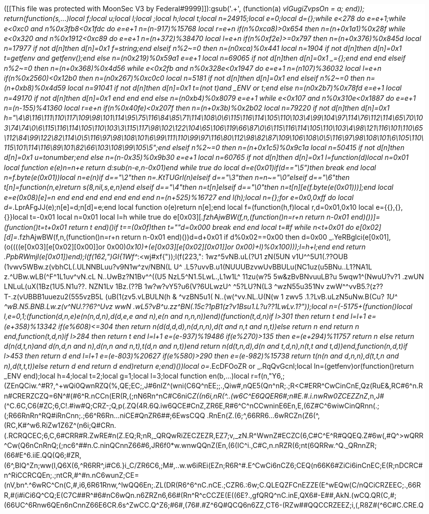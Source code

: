 ([[This file was protected with MoonSec V3 by Federal#9999]]):gsub('.+', (function(a) _vlGugiZvpsOn = a; end)); return(function(s,...)local f;local u;local l;local _;local h;local t;local n=24915;local e=0;local d={};while e<278 do e=e+1;while e<0xc0 and n%0x3fb8<0x1fdc do e=e+1 n=(n-917)%15768 local r=e+n if(n%0xca8)>0x654 then n=(n+0x1a1)%0x28f while e<0x320 and n%0x1912<0xc89 do e=e+1 n=(n+372)%38470 local l=e+n if(n%0xf2e)>=0x797 then n=(n+0x376)%0x845d local n=17977 if not d[n]then d[n]=0x1 f=string;end elseif n%2~=0 then n=(n*0xca)%0x441 local n=1904 if not d[n]then d[n]=0x1 t=getfenv and getfenv();end else n=(n*0x219)%0x59a1 e=e+1 local n=69065 if not d[n]then d[n]=0x1 _={};end end end elseif n%2~=0 then n=(n+0x368)%0x4d56 while e<0x2fb and n%0x328e<0x1947 do e=e+1 n=(n*107)%36032 local l=e+n if(n%0x2560)<0x12b0 then n=(n*0x267)%0xc0c0 local n=5181 if not d[n]then d[n]=0x1 end elseif n%2~=0 then n=(n+0xb8)%0x4d59 local n=91041 if not d[n]then d[n]=0x1 t=(not t)and _ENV or t;end else n=(n*0x2b7)%0x78fd e=e+1 local n=49170 if not d[n]then d[n]=0x1 end end end else n=(n*0xb4)%0x8079 e=e+1 while e<0x107 and n%0x310e<0x1887 do e=e+1 n=(n-155)%41360 local r=e+n if(n%0x40fe)<0x207f then n=(n+0x3b)%0x2b02 local n=79220 if not d[n]then d[n]=0x1 h="\4\8\116\111\110\117\109\98\101\114\95\75\116\84\85\71\114\108\0\6\115\116\114\105\110\103\4\99\104\97\114\76\112\114\65\70\103\74\74\0\6\115\116\114\105\110\103\3\115\117\98\102\122\104\65\106\119\66\87\0\6\115\116\114\105\110\103\4\98\121\116\101\110\65\112\84\99\122\82\114\0\5\116\97\98\108\101\6\99\111\110\99\97\116\80\112\98\82\87\109\106\108\0\5\116\97\98\108\101\6\105\110\115\101\114\116\89\101\82\66\103\108\99\105\5";end elseif n%2~=0 then n=(n+0x1c5)%0x9c1a local n=50415 if not d[n]then d[n]=0x1 u=tonumber;end else n=(n-0x35)%0x9b30 e=e+1 local n=60765 if not d[n]then d[n]=0x1 l=function(d)local n=0x01 local function e(e)n=n+e return d:sub(n-e,n-0x01)end while true do local d=e(0x01)if(d=="\5")then break end local n=f.byte(e(0x01))local n=e(n)if d=="\2"then n=_._KtTUGrl(n)elseif d=="\3"then n=n~="\0"elseif d=="\6"then t[n]=function(n,e)return s(8,nil,s,e,n)end elseif d=="\4"then n=t[n]elseif d=="\0"then n=t[n][e(f.byte(e(0x01)))];end local e=e(0x08)_[e]=n end end end end end end end n=(n+525)%16727 end l(h);local n={};for e=0x0,0xff do local d=_.LprAFgJJ(e);n[e]=d;n[d]=e;end local function o(e)return n[e];end local f=(function(h,f)local r,d=0x01,0x10 local e={{},{},{}}local t=-0x01 local n=0x01 local l=h while true do e[0x03][_.fzhAjwBW(f,n,(function()n=r+n return n-0x01 end)())]=(function()t=t+0x01 return t end)()if t==(0x0f)then t=""d=0x000 break end end local t=#f while n<t+0x01 do e[0x02][d]=_.fzhAjwBW(f,n,(function()n=r+n return n-0x01 end)())d=d+0x01 if d%0x02==0x00 then d=0x00 _.YeRBglci(e[0x01],(o((((e[0x03][e[0x02][0x00]]or 0x00)*0x10)+(e[0x03][e[0x02][0x01]]or 0x00)+l)%0x100)));l=h+l;end end return _.PpbRWmjl(e[0x01])end);l(f(162,")GI{1Wf_^*:<wj#xf{"));l(f(223,": 1wz^5vNB.uL(?U1 zN(5UN v1U^^5U1(.??OUB (1vwv5WBw.z(vbhCL(.ULNNBLuu?v9N1w^zv/NBN(L U^ .L5?uvvB.u1(NUUUBzvwUvBBULu(NC1uz(u5BNu..L1?NA1L z.^UBw.wLB(^F^1L1uv^vN.cL N..UwBz?N1Bv^^((U5 NzL5^N1.5LwL.,L1w1L^ 11zu(w?5 5w&zBvBNvuuLB?u 5wqw1^(NwuU?v?1 .zwUN LNLuL(uX(1Bz(1U5.N1u??. NZN1Lv 1Bz.(??B 1w?w?vY5?u6(V?6ULwzU^ ^5?LU?N(L3 ^wzN55u351Nv zwW^^vvB5.?(z?? T-.z(vUBBB1uuezu2(555vzB5L (uB(1(zv5.vLBULN(h &  ^vzBN5u1( N..(w(^vv.NL.U(N(w 1 zwv5 .1.?LvB.uLzN5uNw.B(Cu? _1U^ ^wB.N5.BNB.Lw.z(v^NU.??6?^Uvz wwN .wL5?vB^u.zz^BN(.15c?1pB1(z?v1Bsu1.L?u??1LwLv.1?"));local n=(-5175+(function()local l,e=0,1;(function(d,n,e)e(n(n,d,n),d(d,e,e and n),e(n and n,n,n))end)(function(t,d,n)if l>301 then return t end l=l+1 e=(e+358)%13342 if(e%608)<=304 then return n(d(d,d,d),n(d,n,n),d(t and n,t and n,t))else return n end return n end,function(t,d,n)if l>284 then return t end l=l+1 e=(e-937)%19486 if(e%270)>135 then e=(e+294)%11757 return n else return d(n(d,t,n)and d(n,d,n and n),d(n,n and n,t),t(d,n and n,t))end return n(d(t,n,d),d(n and t,d,n),n(t,t and t,d))end,function(n,d,t)if l>453 then return d end l=l+1 e=(e-803)%20627 if(e%580)>290 then e=(e-982)%15738 return t(n(n and d,n,n),d(t,t,n and n),d(t,t,t))else return d end return d end)return e;end)())local o=_.EcDFOoZR or _.RqQvGcnl;local ln=(getfenv)or(function()return _ENV end);local h=4;local t=2;local g=1;local l=3;local function en(b,...)local r=f(n,"Y6,;(ZEnQCiw.^#R?,^+wQi0QwnRZQ(%,QE;EC;,J#6nIZ^(wni(C6Q^nEE;;.,Qiw#,nQE5(Qn^nR;.;R<C#ERR^CwCinCnE,Qz(RuE&,RC#6^n.Rn#CRERZCZQ=6N^#(#6^R.nCCn(ER(R,(;nN6Rn^nC#C6niC*Z((n6i,nR(^..(w6C^E6QQER6#;n#E.#.i.nwRw0ZCEZZnZ*,n,J#(^C.6C,C6(#ZC;6,C!.#iw#Q;CRZ-;Q,p(.ZQ(4R.6Q.iw6QCE#CnZ,ZR6E,R#6^C^nCCwninE6En,E,(6Z#C^6wiwCinQRnn(.;(;R66RnRn^RQ#iRnCnn;.;66^R6Rn...niCE#QnZR6##;6EwsCQQ .RnEn(Z.(6;^,66RR6...6wRCZn(Z6(^,(RC,K#^w6.RiZw1Z6Z^(n6i;Q#CRn.(.RCRQCEC;6,C,6#CRR#R.ZwRE#n(Z.EQ;R;nR,_QRQwRiZECZEZR,EZ7;v,_zN.R^WwnZ#ECZC(6,C#C^E^R#QQEQ.Z#6w(,#Q^>wQRR^Cw(Q6nCnRnQ;(;nc6^##n.C.ninQCnnZ66#6,JR6f0*w.wnwQQnZ(En,(6(IC^i.,C#C,n.nRZR(6;nt(6QRRw.^Q._QRnnZR;(66#E^6.iiE.QQ(Q6;#ZR,(6^,BlQ^Zn;ww(I,Q6X(6,^R6RR^,i#C6.}i_C/ZR6C6,;M#,..w.w6iREi(EZn;R6R^#.E^CwCi6nCZ6;CEQ(n66K6#ZiCi6inCnEC;E(R;nDCRC#n^RiCCRCQEn;.;ntCR,#^#n.nC6wunZ;CE=(nV,bn^.^6wRC^Cn(C,#,i6,6R61Rnw,^lwQQ6En;.ZL(DR(R6^6^nC.nCE.;CZR6.:6w;C.QLEQZFCnEZZE(E^wEQw(C/nQCiCRZEEC;.,66RR,#(i#iCi6Q^CQ;E(C7C##R^#6#nC6wQn.n6ZRZn6,66#(Rn^R^cCCZE(E((6E?.,gfQRQ^nC.inE,QX6#-E##,AkN.(wCQ.QR(C,#;(66UC^6Rnw6QEn6nCnnZ66E6CR.6s^ZwCC.Q^Z6;#6#,(76#.#Z^6Q#QCQ6n6ZZ,CT6-(RZw##QQCCRZEEZ;i,(,R8Z#(^6C#C.CRE.Q